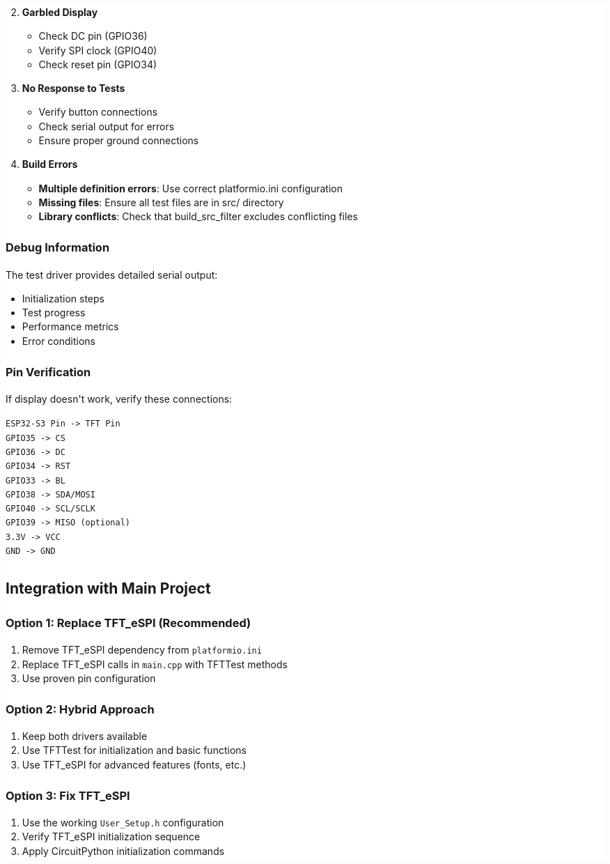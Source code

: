 2. **Garbled Display**
   - Check DC pin (GPIO36)
   - Verify SPI clock (GPIO40)
   - Check reset pin (GPIO34)

3. **No Response to Tests**
   - Verify button connections
   - Check serial output for errors
   - Ensure proper ground connections

4. **Build Errors**
   - **Multiple definition errors**: Use correct platformio.ini configuration
   - **Missing files**: Ensure all test files are in src/ directory
   - **Library conflicts**: Check that build_src_filter excludes conflicting files

### Debug Information

The test driver provides detailed serial output:
- Initialization steps
- Test progress
- Performance metrics
- Error conditions

### Pin Verification

If display doesn't work, verify these connections:
```
ESP32-S3 Pin -> TFT Pin
GPIO35 -> CS
GPIO36 -> DC
GPIO34 -> RST
GPIO33 -> BL
GPIO38 -> SDA/MOSI
GPIO40 -> SCL/SCLK
GPIO39 -> MISO (optional)
3.3V -> VCC
GND -> GND
```

## Integration with Main Project

### Option 1: Replace TFT_eSPI (Recommended)
1. Remove TFT_eSPI dependency from `platformio.ini`
2. Replace TFT_eSPI calls in `main.cpp` with TFTTest methods
3. Use proven pin configuration

### Option 2: Hybrid Approach
1. Keep both drivers available
2. Use TFTTest for initialization and basic functions
3. Use TFT_eSPI for advanced features (fonts, etc.)

### Option 3: Fix TFT_eSPI
1. Use the working `User_Setup.h` configuration
2. Verify TFT_eSPI initialization sequence
3. Apply CircuitPython initialization commands
